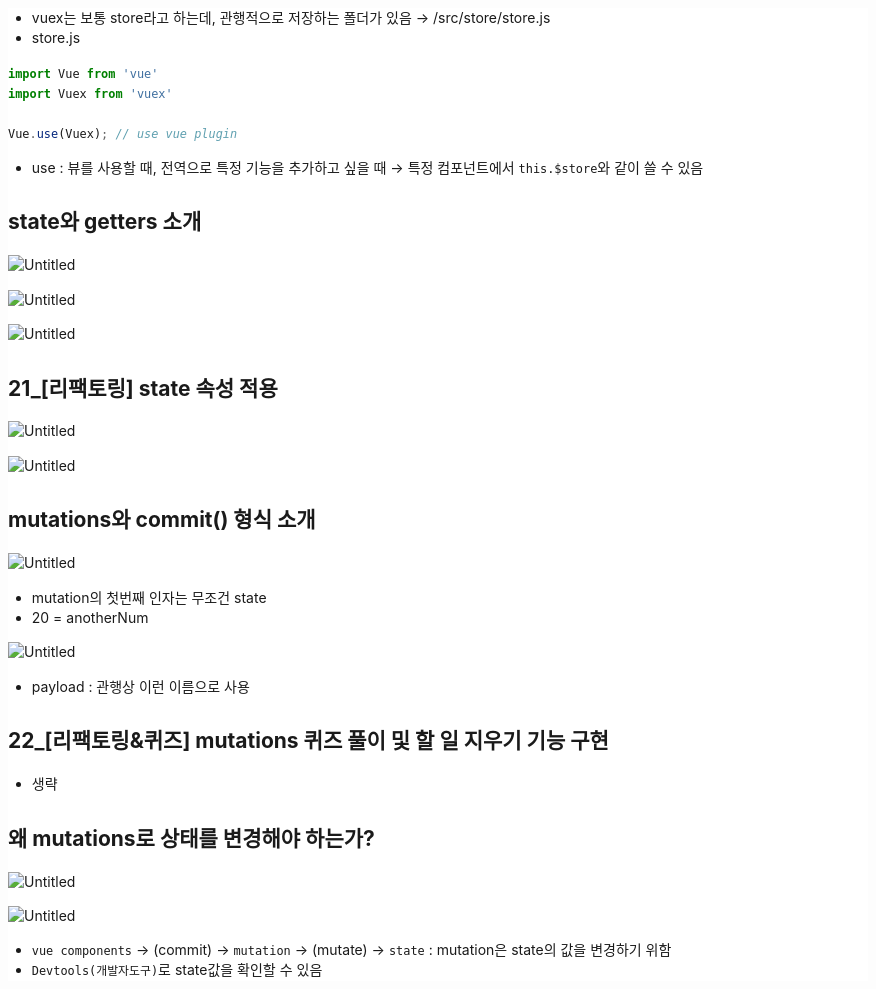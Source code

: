 - vuex는 보통 store라고 하는데, 관행적으로 저장하는 폴더가 있음 → /src/store/store.js
- store.js

```jsx
import Vue from 'vue'
import Vuex from 'vuex'

Vue.use(Vuex); // use vue plugin
```

- use : 뷰를 사용할 때, 전역으로 특정 기능을 추가하고 싶을 때 → 특정 컴포넌트에서 `this.$store`와 같이 쓸 수 있음

## **state와 getters 소개**

![Untitled](https://github.com/abarthdew/vue-lesson/blob/main/vue-todo-cli3/src/assets/vue-lesson(49).png)

![Untitled](https://github.com/abarthdew/vue-lesson/blob/main/vue-todo-cli3/src/assets/vue-lesson(50).png)

![Untitled](https://github.com/abarthdew/vue-lesson/blob/main/vue-todo-cli3/src/assets/vue-lesson(51).png)

## 21_**[리팩토링] state 속성 적용**

![Untitled](https://github.com/abarthdew/vue-lesson/blob/main/vue-todo-cli3/src/assets/vue-lesson(52).png)

![Untitled](https://github.com/abarthdew/vue-lesson/blob/main/vue-todo-cli3/src/assets/vue-lesson(53).png)

## **mutations와 commit() 형식 소개**

![Untitled](https://github.com/abarthdew/vue-lesson/blob/main/vue-todo-cli3/src/assets/vue-lesson(54).png)

- mutation의 첫번째 인자는 무조건 state
- 20 = anotherNum

![Untitled](https://github.com/abarthdew/vue-lesson/blob/main/vue-todo-cli3/src/assets/vue-lesson(55).png)

- payload : 관행상 이런 이름으로 사용

## 22_**[리팩토링&퀴즈] mutations 퀴즈 풀이 및 할 일 지우기 기능 구현**

- 생략

## **왜 mutations로 상태를 변경해야 하는가?**

![Untitled](https://github.com/abarthdew/vue-lesson/blob/main/vue-todo-cli3/src/assets/vue-lesson(56).png)

![Untitled](https://github.com/abarthdew/vue-lesson/blob/main/vue-todo-cli3/src/assets/vue-lesson(57).png)

- `vue components` → (commit) → `mutation` → (mutate) → `state` : mutation은 state의 값을 변경하기 위함
- `Devtools(개발자도구)`로 state값을 확인할 수 있음
